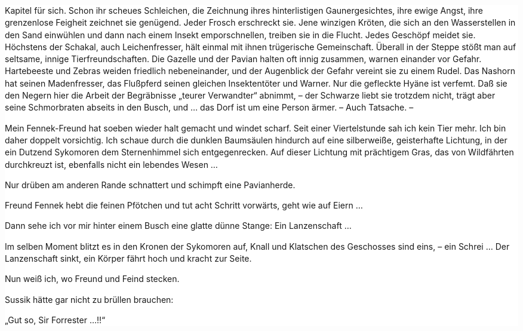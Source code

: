 Kapitel für sich. Schon ihr scheues Schleichen, die Zeichnung ihres hinterlistigen Gaunergesichtes, ihre ewige Angst, ihre grenzenlose Feigheit zeichnet sie genügend. Jeder Frosch erschreckt sie. Jene winzigen Kröten, die sich an den Wasserstellen in den Sand einwühlen und dann nach einem Insekt emporschnellen, treiben sie in die Flucht. Jedes Geschöpf meidet sie. Höchstens der Schakal, auch Leichenfresser, hält einmal mit ihnen trügerische Gemeinschaft. Überall in der Steppe stößt man auf seltsame, innige Tierfreundschaften. Die Gazelle und der Pavian halten oft innig zusammen, warnen einander vor Gefahr. Hartebeeste und Zebras weiden friedlich nebeneinander, und der Augenblick der Gefahr vereint sie zu einem Rudel. Das Nashorn hat seinen Madenfresser, das Flußpferd seinen gleichen Insektentöter und Warner. Nur die gefleckte Hyäne ist verfemt. Daß sie den Negern hier die Arbeit der Begräbnisse „teurer Verwandter“ abnimmt, – der Schwarze liebt sie trotzdem nicht, trägt aber seine Schmorbraten abseits in den Busch, und … das Dorf ist um eine Person ärmer. – Auch Tatsache. –

Mein Fennek-Freund hat soeben wieder halt gemacht und windet scharf. Seit einer Viertelstunde sah ich kein Tier mehr. Ich bin daher doppelt vorsichtig. Ich schaue durch die dunklen Baumsäulen hindurch auf eine silberweiße, geisterhafte Lichtung, in der ein Dutzend Sykomoren dem Sternenhimmel sich entgegenrecken. Auf dieser Lichtung mit prächtigem Gras, das von Wildfährten durchkreuzt ist, ebenfalls nicht ein lebendes Wesen …

Nur drüben am anderen Rande schnattert und schimpft eine Pavianherde.

Freund Fennek hebt die feinen Pfötchen und tut acht Schritt vorwärts, geht wie auf Eiern …

Dann sehe ich vor mir hinter einem Busch eine glatte dünne Stange: Ein Lanzenschaft …

Im selben Moment blitzt es in den Kronen der Sykomoren auf, Knall und Klatschen des Geschosses sind eins, – ein Schrei … Der Lanzenschaft sinkt, ein Körper fährt hoch und kracht zur Seite.

Nun weiß ich, wo Freund und Feind stecken.

Sussik hätte gar nicht zu brüllen brauchen:

„Gut so, Sir Forrester …!!“

 

